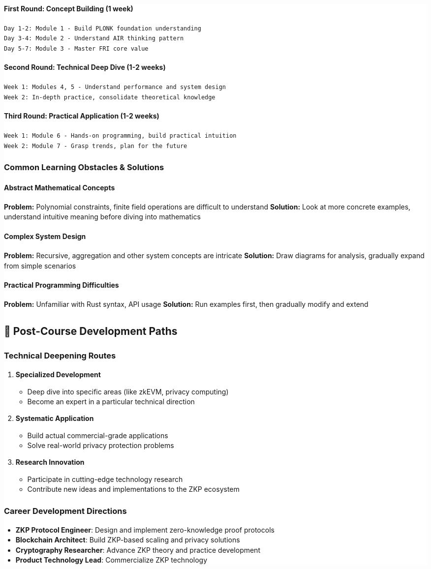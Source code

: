 #### First Round: Concept Building (1 week)
```
Day 1-2: Module 1 - Build PLONK foundation understanding
Day 3-4: Module 2 - Understand AIR thinking pattern  
Day 5-7: Module 3 - Master FRI core value
```

#### Second Round: Technical Deep Dive (1-2 weeks)
```
Week 1: Modules 4, 5 - Understand performance and system design
Week 2: In-depth practice, consolidate theoretical knowledge
```

#### Third Round: Practical Application (1-2 weeks)
```
Week 1: Module 6 - Hands-on programming, build practical intuition
Week 2: Module 7 - Grasp trends, plan for the future
```

### Common Learning Obstacles & Solutions

#### Abstract Mathematical Concepts
**Problem:** Polynomial constraints, finite field operations are difficult to understand
**Solution:** Look at more concrete examples, understand intuitive meaning before diving into mathematics

#### Complex System Design
**Problem:** Recursive, aggregation and other system concepts are intricate
**Solution:** Draw diagrams for analysis, gradually expand from simple scenarios

#### Practical Programming Difficulties  
**Problem:** Unfamiliar with Rust syntax, API usage
**Solution:** Run examples first, then gradually modify and extend

## 🚀 Post-Course Development Paths

### Technical Deepening Routes
1. **Specialized Development**
   - Deep dive into specific areas (like zkEVM, privacy computing)
   - Become an expert in a particular technical direction

2. **Systematic Application**  
   - Build actual commercial-grade applications
   - Solve real-world privacy protection problems

3. **Research Innovation**
   - Participate in cutting-edge technology research
   - Contribute new ideas and implementations to the ZKP ecosystem

### Career Development Directions
- **ZKP Protocol Engineer**: Design and implement zero-knowledge proof protocols
- **Blockchain Architect**: Build ZKP-based scaling and privacy solutions  
- **Cryptography Researcher**: Advance ZKP theory and practice development
- **Product Technology Lead**: Commercialize ZKP technology

